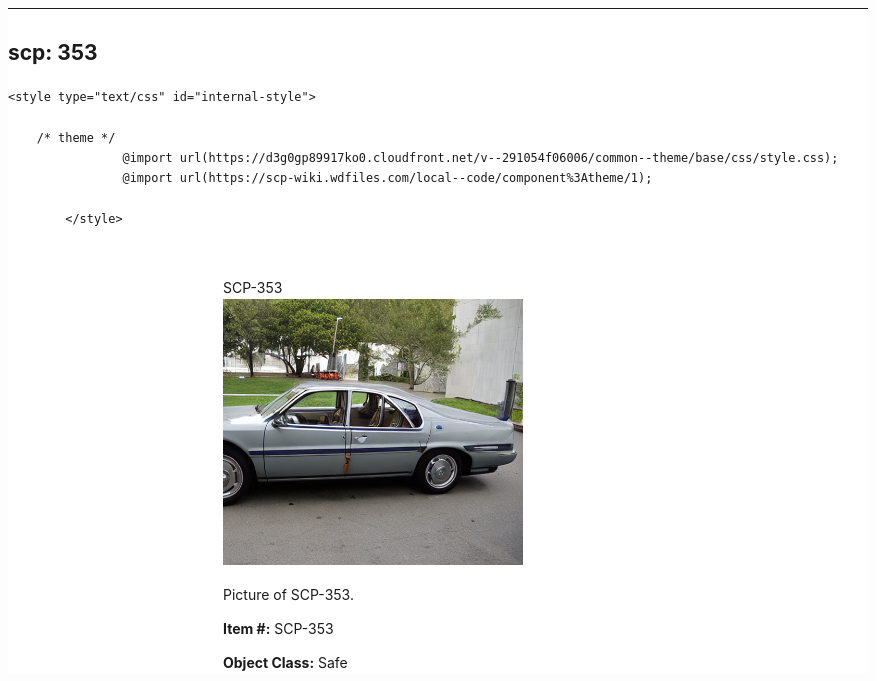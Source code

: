 
---
scp: 353
---

<head>
    <title>353 - SCP Foundation</title>
    
    <style type="text/css" id="internal-style">
                
        /* theme */
                    @import url(https://d3g0gp89917ko0.cloudfront.net/v--291054f06006/common--theme/base/css/style.css);
                    @import url(https://scp-wiki.wdfiles.com/local--code/component%3Atheme/1);
            
            </style>
<style>
iframe.scpnet-interwiki-frame { height: 0; }
</style>

</head>

<div id="main-content" style="margin: 50px 206px 20px 215px;">
<div id="action-area-top"></div>
<div id="page-title">SCP-353</div>
<div id="page-content">
<div style="text-align: right;"></div>
<div class="scp-image-block block-right" style="width:300px;"><img src="https://raw.githubusercontent.com/lucmaki/this-scp-does-not-exist/main/imgs/353.png" style="width:300px;" alt="353.jpg" class="image">
<div class="scp-image-caption" style="width:300px;">
<p>Picture of SCP-353.</p>
</div>
</div>
<p><strong>Item #:</strong> SCP-353</p>
<p><strong>Object Class:</strong> Safe</p>
